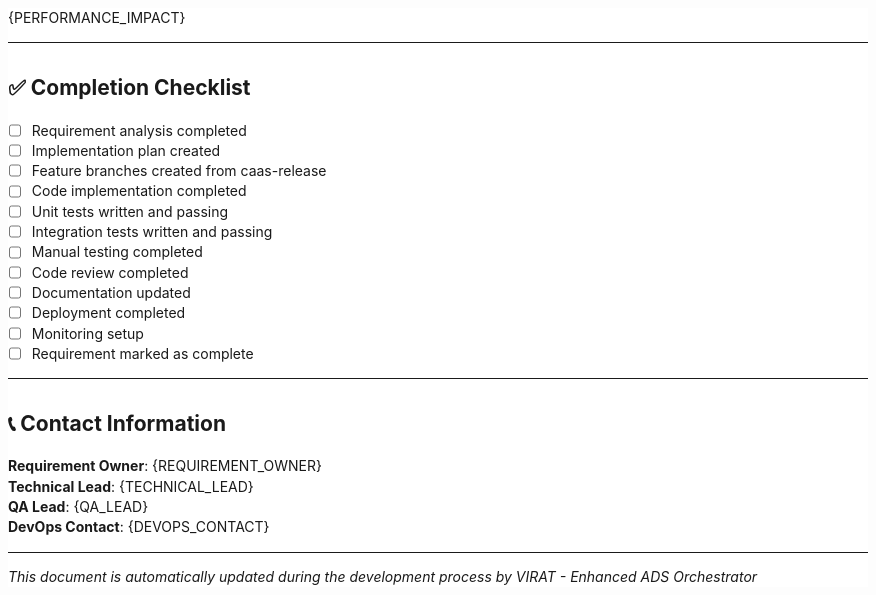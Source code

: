 {PERFORMANCE_IMPACT}

---

## ✅ Completion Checklist

- [ ] Requirement analysis completed
- [ ] Implementation plan created
- [ ] Feature branches created from caas-release
- [ ] Code implementation completed
- [ ] Unit tests written and passing
- [ ] Integration tests written and passing
- [ ] Manual testing completed
- [ ] Code review completed
- [ ] Documentation updated
- [ ] Deployment completed
- [ ] Monitoring setup
- [ ] Requirement marked as complete

---

## 📞 Contact Information

**Requirement Owner**: {REQUIREMENT_OWNER}  
**Technical Lead**: {TECHNICAL_LEAD}  
**QA Lead**: {QA_LEAD}  
**DevOps Contact**: {DEVOPS_CONTACT}

---

_This document is automatically updated during the development process by VIRAT - Enhanced ADS Orchestrator_
